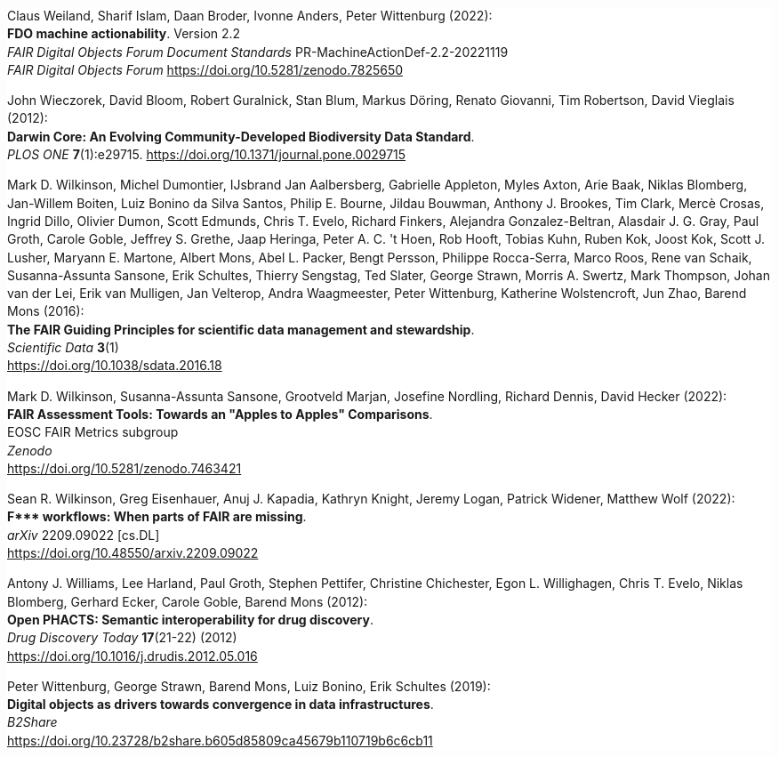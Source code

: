 Claus Weiland, Sharif Islam, Daan Broder, Ivonne Anders, Peter
Wittenburg (2022):\
**FDO machine actionability**. Version 2.2\
*FAIR Digital Objects Forum Document Standards*
PR-MachineActionDef-2.2-20221119\
*FAIR Digital Objects Forum* <https://doi.org/10.5281/zenodo.7825650>

John Wieczorek, David Bloom, Robert Guralnick, Stan Blum, Markus Döring,
Renato Giovanni, Tim Robertson, David Vieglais (2012):\
**Darwin Core: An Evolving Community-Developed Biodiversity Data
Standard**.\
*PLOS ONE* **7**(1):e29715.
<https://doi.org/10.1371/journal.pone.0029715>

Mark D. Wilkinson, Michel Dumontier, IJsbrand Jan Aalbersberg, Gabrielle
Appleton, Myles Axton, Arie Baak, Niklas Blomberg, Jan-Willem Boiten,
Luiz Bonino da Silva Santos, Philip E. Bourne, Jildau Bouwman, Anthony
J. Brookes, Tim Clark, Mercè Crosas, Ingrid Dillo, Olivier Dumon, Scott
Edmunds, Chris T. Evelo, Richard Finkers, Alejandra Gonzalez-Beltran,
Alasdair J. G. Gray, Paul Groth, Carole Goble, Jeffrey S. Grethe, Jaap
Heringa, Peter A. C. 't Hoen, Rob Hooft, Tobias Kuhn, Ruben Kok, Joost
Kok, Scott J. Lusher, Maryann E. Martone, Albert Mons, Abel L. Packer,
Bengt Persson, Philippe Rocca-Serra, Marco Roos, Rene van Schaik,
Susanna-Assunta Sansone, Erik Schultes, Thierry Sengstag, Ted Slater,
George Strawn, Morris A. Swertz, Mark Thompson, Johan van der Lei, Erik
van Mulligen, Jan Velterop, Andra Waagmeester, Peter Wittenburg,
Katherine Wolstencroft, Jun Zhao, Barend Mons (2016):\
**The FAIR Guiding Principles for scientific data management and
stewardship**.\
*Scientific Data* **3**(1)\
<https://doi.org/10.1038/sdata.2016.18>

Mark D. Wilkinson, Susanna-Assunta Sansone, Grootveld Marjan, Josefine
Nordling, Richard Dennis, David Hecker (2022):\
**FAIR Assessment Tools: Towards an \"Apples to Apples\" Comparisons**.\
EOSC FAIR Metrics subgroup\
*Zenodo*\
<https://doi.org/10.5281/zenodo.7463421>

Sean R. Wilkinson, Greg Eisenhauer, Anuj J. Kapadia, Kathryn Knight,
Jeremy Logan, Patrick Widener, Matthew Wolf (2022):\
**F\*\*\* workflows: When parts of FAIR are missing**.\
*arXiv* 2209.09022 \[cs.DL\]\
<https://doi.org/10.48550/arxiv.2209.09022>

Antony J. Williams, Lee Harland, Paul Groth, Stephen Pettifer, Christine
Chichester, Egon L. Willighagen, Chris T. Evelo, Niklas Blomberg,
Gerhard Ecker, Carole Goble, Barend Mons (2012):\
**Open PHACTS: Semantic interoperability for drug discovery**.\
*Drug Discovery Today* **17**(21-22) (2012)\
<https://doi.org/10.1016/j.drudis.2012.05.016>

Peter Wittenburg, George Strawn, Barend Mons, Luiz Bonino, Erik Schultes
(2019):\
**Digital objects as drivers towards convergence in data
infrastructures**.\
*B2Share*\
<https://doi.org/10.23728/b2share.b605d85809ca45679b110719b6c6cb11>
